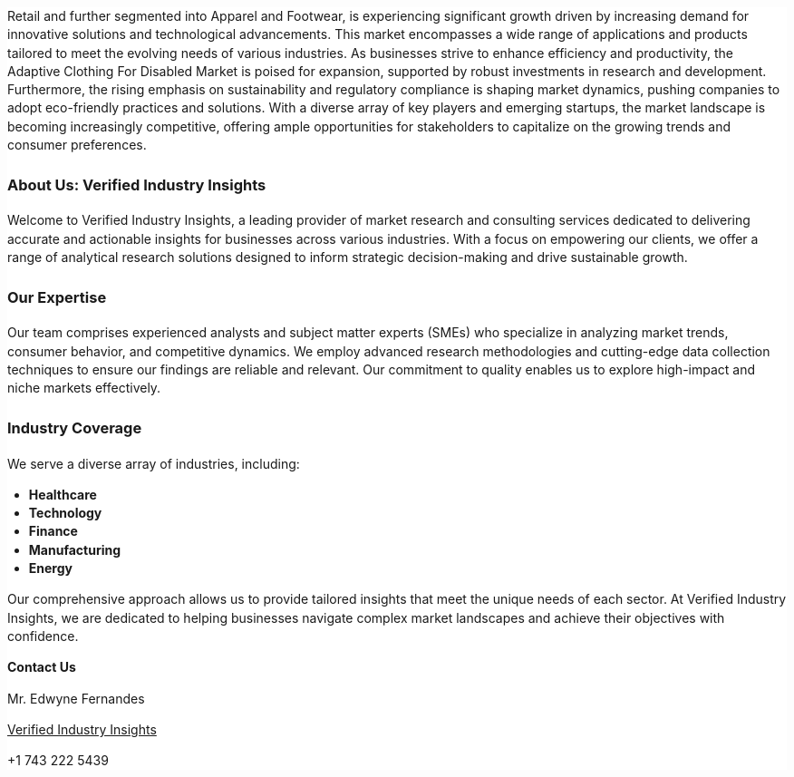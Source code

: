 Retail and further segmented into Apparel and Footwear, is experiencing significant growth driven by increasing demand for innovative solutions and technological advancements. This market encompasses a wide range of applications and products tailored to meet the evolving needs of various industries. As businesses strive to enhance efficiency and productivity, the Adaptive Clothing For Disabled Market is poised for expansion, supported by robust investments in research and development. Furthermore, the rising emphasis on sustainability and regulatory compliance is shaping market dynamics, pushing companies to adopt eco-friendly practices and solutions. With a diverse array of key players and emerging startups, the market landscape is becoming increasingly competitive, offering ample opportunities for stakeholders to capitalize on the growing trends and consumer preferences.</p><h3>About Us: Verified Industry Insights</h3><p>Welcome to Verified Industry Insights, a leading provider of market research and consulting services dedicated to delivering accurate and actionable insights for businesses across various industries. With a focus on empowering our clients, we offer a range of analytical research solutions designed to inform strategic decision-making and drive sustainable growth.</p><h3>Our Expertise</h3><p>Our team comprises experienced analysts and subject matter experts (SMEs) who specialize in analyzing market trends, consumer behavior, and competitive dynamics. We employ advanced research methodologies and cutting-edge data collection techniques to ensure our findings are reliable and relevant. Our commitment to quality enables us to explore high-impact and niche markets effectively.</p><h3>Industry Coverage</h3><p>We serve a diverse array of industries, including:</p><ul><li><strong>Healthcare</strong></li><li><strong>Technology</strong></li><li><strong>Finance</strong></li><li><strong>Manufacturing</strong></li><li><strong>Energy</strong></li></ul><p>Our comprehensive approach allows us to provide tailored insights that meet the unique needs of each sector. At Verified Industry Insights, we are dedicated to helping businesses navigate complex market landscapes and achieve their objectives with confidence.</p><p><strong>Contact Us</strong></p><p>Mr. Edwyne Fernandes</p><p><a href="https://www.verifiedindustryinsights.com/">Verified Industry Insights</a></p><p>+1 743 222 5439</p>
